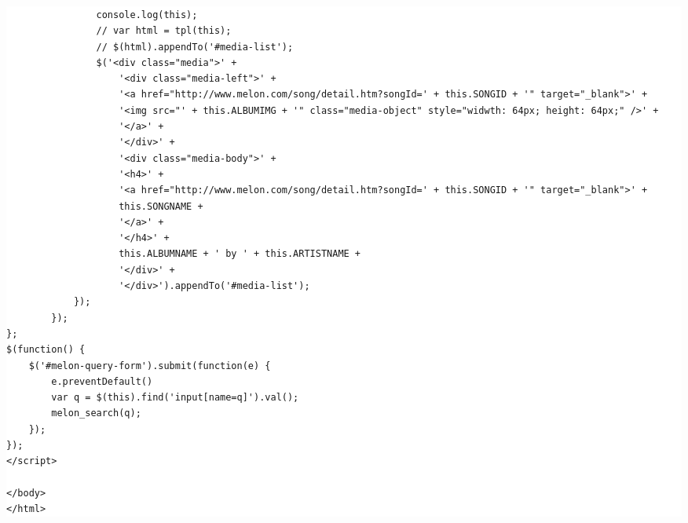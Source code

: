 ```
                console.log(this);
                // var html = tpl(this);
                // $(html).appendTo('#media-list');
                $('<div class="media">' +
                    '<div class="media-left">' +
                    '<a href="http://www.melon.com/song/detail.htm?songId=' + this.SONGID + '" target="_blank">' +
                    '<img src="' + this.ALBUMIMG + '" class="media-object" style="widwth: 64px; height: 64px;" />' +
                    '</a>' +
                    '</div>' +
                    '<div class="media-body">' +
                    '<h4>' +
                    '<a href="http://www.melon.com/song/detail.htm?songId=' + this.SONGID + '" target="_blank">' +
                    this.SONGNAME +
                    '</a>' +
                    '</h4>' +
                    this.ALBUMNAME + ' by ' + this.ARTISTNAME +
                    '</div>' +
                    '</div>').appendTo('#media-list');
            });
        });
};
$(function() {
    $('#melon-query-form').submit(function(e) {
        e.preventDefault()
        var q = $(this).find('input[name=q]').val();
        melon_search(q);
    });
});
</script>

</body>
</html>

```



